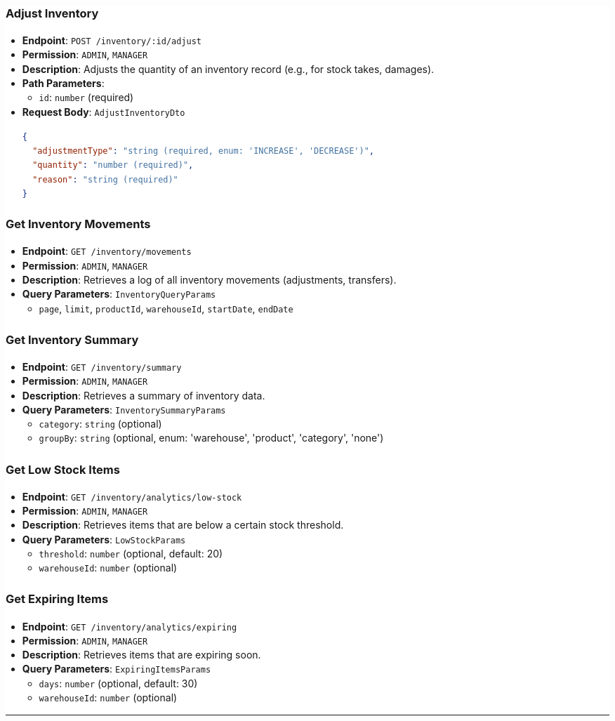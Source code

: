   ```json
  ```

### Adjust Inventory
- **Endpoint**: `POST /inventory/:id/adjust`
- **Permission**: `ADMIN`, `MANAGER`
- **Description**: Adjusts the quantity of an inventory record (e.g., for stock takes, damages).
- **Path Parameters**:
  - `id`: `number` (required)
- **Request Body**: `AdjustInventoryDto`
  ```json
  {
    "adjustmentType": "string (required, enum: 'INCREASE', 'DECREASE')",
    "quantity": "number (required)",
    "reason": "string (required)"
  }
  ```

### Get Inventory Movements
- **Endpoint**: `GET /inventory/movements`
- **Permission**: `ADMIN`, `MANAGER`
- **Description**: Retrieves a log of all inventory movements (adjustments, transfers).
- **Query Parameters**: `InventoryQueryParams`
  - `page`, `limit`, `productId`, `warehouseId`, `startDate`, `endDate`

### Get Inventory Summary
- **Endpoint**: `GET /inventory/summary`
- **Permission**: `ADMIN`, `MANAGER`
- **Description**: Retrieves a summary of inventory data.
- **Query Parameters**: `InventorySummaryParams`
  - `category`: `string` (optional)
  - `groupBy`: `string` (optional, enum: 'warehouse', 'product', 'category', 'none')

### Get Low Stock Items
- **Endpoint**: `GET /inventory/analytics/low-stock`
- **Permission**: `ADMIN`, `MANAGER`
- **Description**: Retrieves items that are below a certain stock threshold.
- **Query Parameters**: `LowStockParams`
  - `threshold`: `number` (optional, default: 20)
  - `warehouseId`: `number` (optional)

### Get Expiring Items
- **Endpoint**: `GET /inventory/analytics/expiring`
- **Permission**: `ADMIN`, `MANAGER`
- **Description**: Retrieves items that are expiring soon.
- **Query Parameters**: `ExpiringItemsParams`
  - `days`: `number` (optional, default: 30)
  - `warehouseId`: `number` (optional)

---
